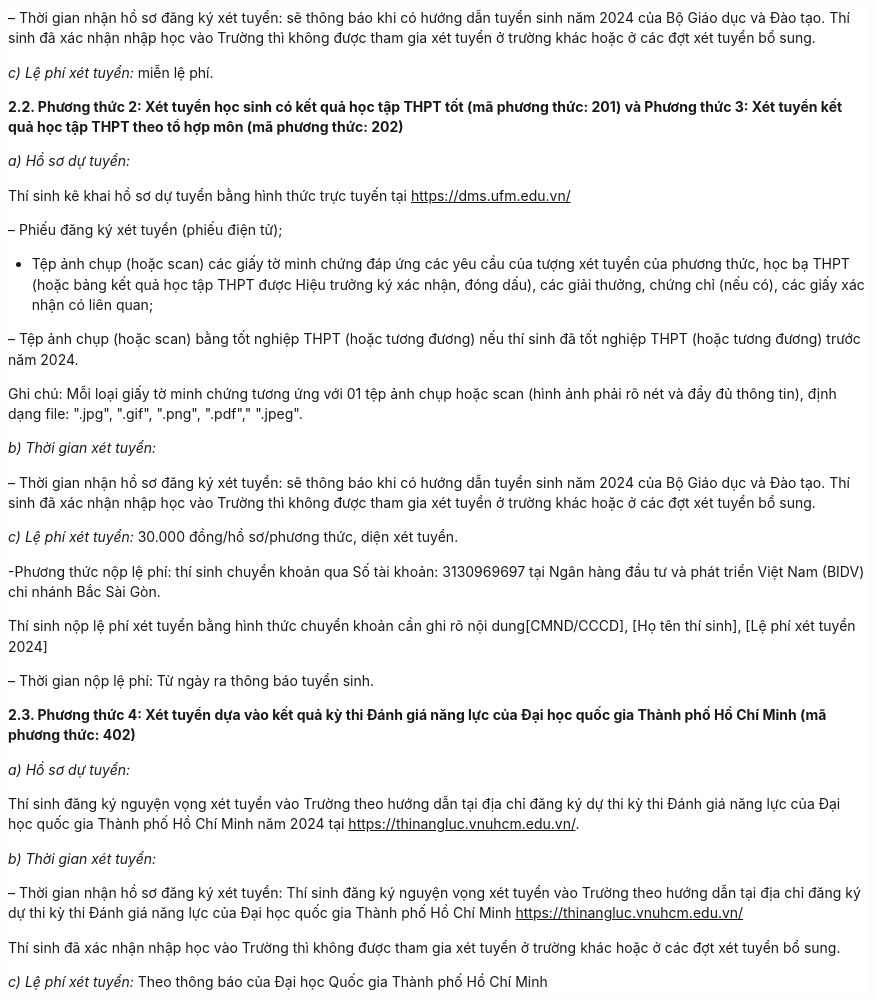 – Thời gian nhận hồ sơ đăng ký xét tuyển: sẽ thông báo khi có hướng dẫn tuyển sinh năm 2024 của Bộ Giáo dục và Đào tạo. Thí sinh đã xác nhận nhập học vào Trường thì không được tham gia xét tuyển ở trường khác hoặc ở các đợt xét tuyển bổ sung.

_c) Lệ phí xét tuyển:_ miễn lệ phí.

**2.2. Phương thức 2: Xét tuyển học sinh có kết quả học tập THPT tốt (mã phương thức: 201) và Phương thức 3: Xét tuyển kết quả học tập THPT theo tổ hợp môn (mã phương thức: 202)**

_a) Hồ sơ dự tuyển:_

Thí sinh kê khai hồ sơ dự tuyển bằng hình thức trực tuyến tại https://dms.ufm.edu.vn/

[](https://dms.ufm.edu.vn/)– Phiếu đăng ký xét tuyển (phiếu điện tử);

- Tệp ảnh chụp (hoặc scan) các giấy tờ minh chứng đáp ứng các yêu cầu của tượng xét tuyển của phương thức, học bạ THPT (hoặc bảng kết quả học tập THPT được Hiệu trưởng ký xác nhận, đóng dấu), các giải thưởng, chứng chỉ (nếu có), các giấy xác nhận có liên quan;

– Tệp ảnh chụp (hoặc scan) bằng tốt nghiệp THPT (hoặc tương đương) nếu thí sinh đã tốt nghiệp THPT (hoặc tương đương) trước năm 2024.

Ghi chú: Mỗi loại giấy tờ minh chứng tương ứng với 01 tệp ảnh chụp hoặc scan (hình ảnh phải rõ nét và đầy đủ thông tin), định dạng file: ".jpg", ".gif", ".png", ".pdf"," ".jpeg".

_b) Thời gian xét tuyển:_

– Thời gian nhận hồ sơ đăng ký xét tuyển: sẽ thông báo khi có hướng dẫn tuyển sinh năm 2024 của Bộ Giáo dục và Đào tạo. Thí sinh đã xác nhận nhập học vào Trường thì không được tham gia xét tuyển ở trường khác hoặc ở các đợt xét tuyển bổ sung.

_c) Lệ phí xét tuyển:_ 30.000 đồng/hồ sơ/phương thức, diện xét tuyển.

-Phương thức nộp lệ phí: thí sinh chuyển khoản qua Số tài khoản: 3130969697 tại Ngân hàng đầu tư và phát triển Việt Nam (BIDV) chi nhánh Bắc Sài Gòn.

Thí sinh nộp lệ phí xét tuyển bằng hình thức chuyển khoản cần ghi rõ nội dung[CMND/CCCD], [Họ tên thí sinh], [Lệ phí xét tuyển 2024]

– Thời gian nộp lệ phí: Từ ngày ra thông báo tuyển sinh.

**2.3. Phương thức 4: Xét tuyển dựa vào kết quả kỳ thi Đánh giá năng lực của Đại học quốc gia Thành phố Hồ Chí Minh (mã phương thức: 402)**

_a) Hồ sơ dự tuyển:_

Thí sinh đăng ký nguyện vọng xét tuyển vào Trường theo hướng dẫn tại địa chỉ đăng ký dự thi kỳ thi Đánh giá năng lực của Đại học quốc gia Thành phố Hồ Chí Minh năm 2024 tại https://thinangluc.vnuhcm.edu.vn/.

[](https://thinangluc.vnuhcm.edu.vn/)_b) Thời gian xét tuyển:_

– Thời gian nhận hồ sơ đăng ký xét tuyển: Thí sinh đăng ký nguyện vọng xét tuyển vào Trường theo hướng dẫn tại địa chỉ đăng ký dự thi kỳ thi Đánh giá năng lực của Đại học quốc gia Thành phố Hồ Chí Minh https://thinangluc.vnuhcm.edu.vn/

[](https://thinangluc.vnuhcm.edu.vn/)Thí sinh đã xác nhận nhập học vào Trường thì không được tham gia xét tuyển ở trường khác hoặc ở các đợt xét tuyển bổ sung.

_c) Lệ phí xét tuyển:_ Theo thông báo của Đại học Quốc gia Thành phố Hồ Chí Minh
